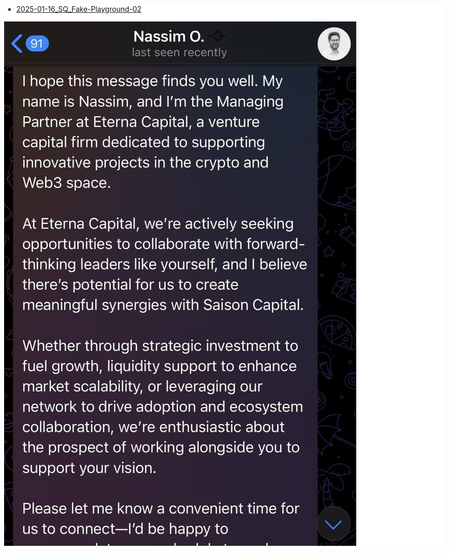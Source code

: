 - [2025-01-16_SQ_Fake-Playground-02](./2025-01-16_SQ_Fake-Playground-02.jpeg)

![](./2025-01-28_SQ_Fake-Nassim.png)

